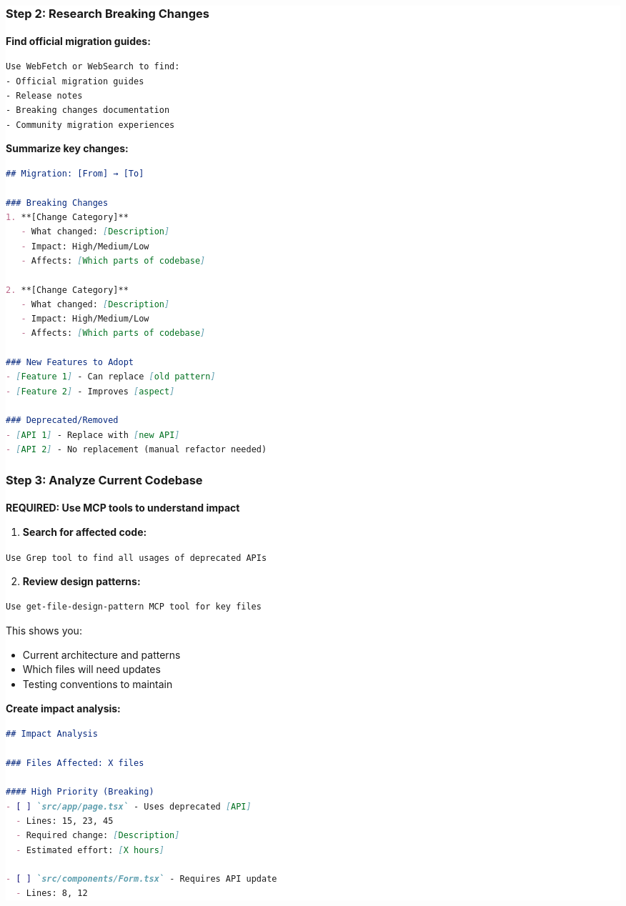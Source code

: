 ### Step 2: Research Breaking Changes

**Find official migration guides:**
```
Use WebFetch or WebSearch to find:
- Official migration guides
- Release notes
- Breaking changes documentation
- Community migration experiences
```

**Summarize key changes:**
```markdown
## Migration: [From] → [To]

### Breaking Changes
1. **[Change Category]**
   - What changed: [Description]
   - Impact: High/Medium/Low
   - Affects: [Which parts of codebase]

2. **[Change Category]**
   - What changed: [Description]
   - Impact: High/Medium/Low
   - Affects: [Which parts of codebase]

### New Features to Adopt
- [Feature 1] - Can replace [old pattern]
- [Feature 2] - Improves [aspect]

### Deprecated/Removed
- [API 1] - Replace with [new API]
- [API 2] - No replacement (manual refactor needed)
```

### Step 3: Analyze Current Codebase

**REQUIRED: Use MCP tools to understand impact**

1. **Search for affected code:**
```
Use Grep tool to find all usages of deprecated APIs
```

2. **Review design patterns:**
```
Use get-file-design-pattern MCP tool for key files
```

This shows you:
- Current architecture and patterns
- Which files will need updates
- Testing conventions to maintain

**Create impact analysis:**
```markdown
## Impact Analysis

### Files Affected: X files

#### High Priority (Breaking)
- [ ] `src/app/page.tsx` - Uses deprecated [API]
  - Lines: 15, 23, 45
  - Required change: [Description]
  - Estimated effort: [X hours]

- [ ] `src/components/Form.tsx` - Requires API update
  - Lines: 8, 12
```